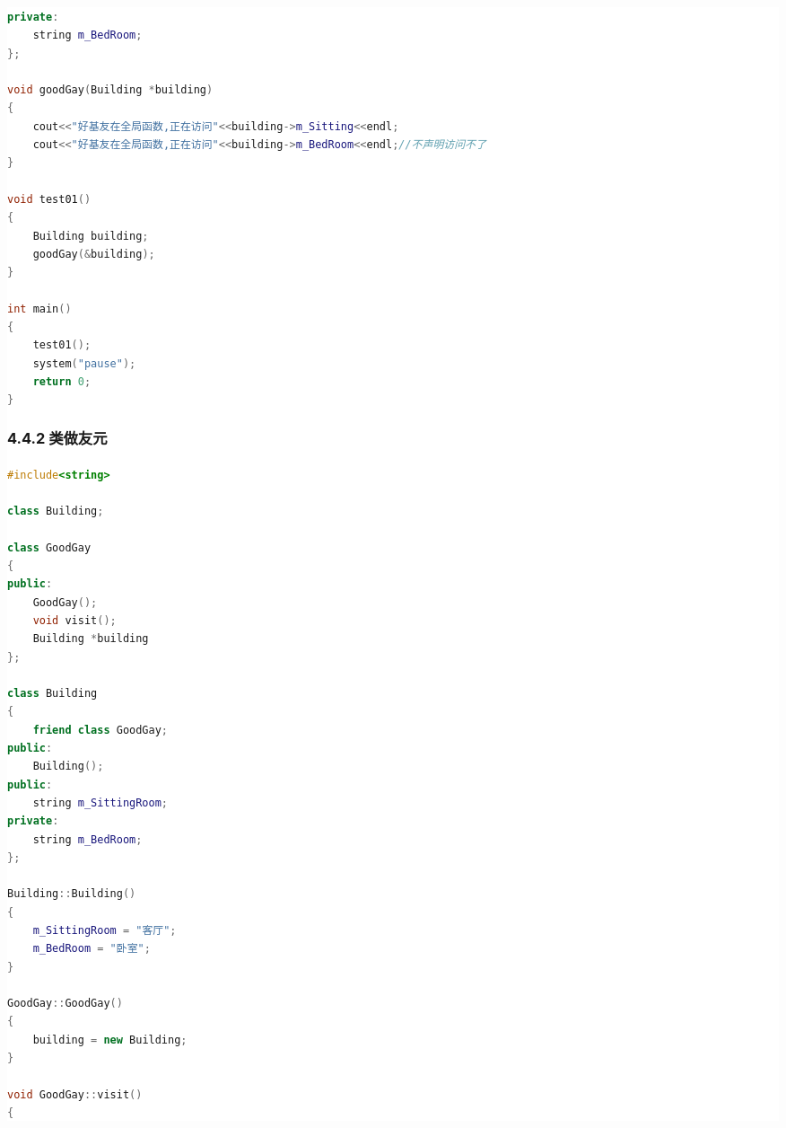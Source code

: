 ```cpp
private:
    string m_BedRoom;        
};

void goodGay(Building *building)
{
    cout<<"好基友在全局函数,正在访问"<<building->m_Sitting<<endl;
    cout<<"好基友在全局函数,正在访问"<<building->m_BedRoom<<endl;//不声明访问不了
}

void test01()
{
    Building building;
    goodGay(&building);
}

int main()
{
    test01();
    system("pause");
    return 0;
}
```

### 4.4.2 类做友元

```cpp
#include<string>

class Building;

class GoodGay
{
public:
    GoodGay();
    void visit();
    Building *building
};

class Building
{
    friend class GoodGay;
public:
    Building();        
public:
    string m_SittingRoom;
private:
    string m_BedRoom;        
};

Building::Building()
{
    m_SittingRoom = "客厅";
    m_BedRoom = "卧室";
}    

GoodGay::GoodGay()
{
    building = new Building;
}

void GoodGay::visit()
{
```